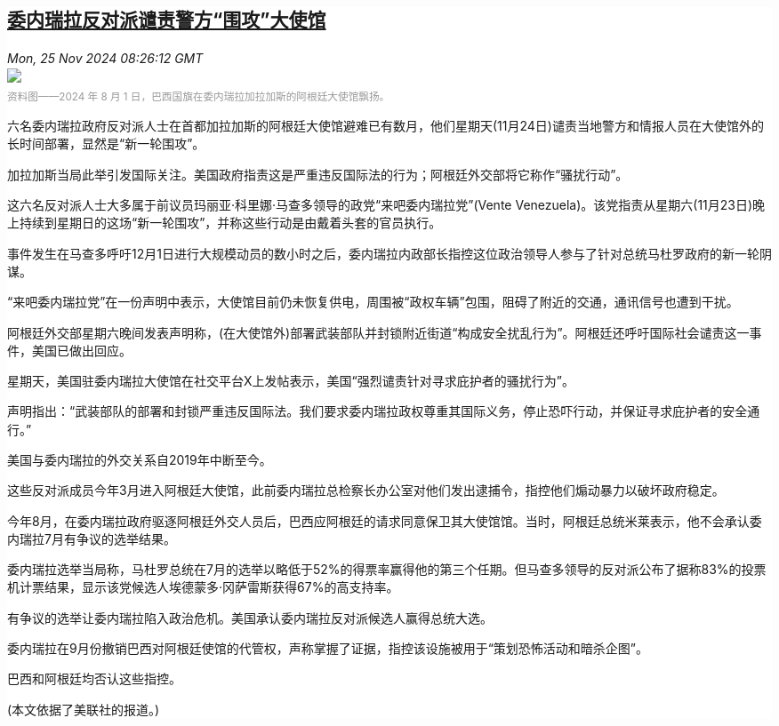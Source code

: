 
[委内瑞拉反对派谴责警方“围攻”大使馆](https://www.voachinese.com/a/venezuelan-government-opponents-decry-police-outside-embassy-20241125/7875747.html)
------

<div><i>Mon, 25 Nov 2024 08:26:12 GMT</i></div><img src="https://images.weserv.nl?url=gdb.voanews.com/540a9ba8-c49c-4ad9-89a0-f4b9c8232177_r1_s_w900.jpg" width="100%"><div><small style="color: #999;">资料图——2024 年 8 月 1 日，巴西国旗在委内瑞拉加拉加斯的阿根廷大使馆飘扬。</small></div><p>六名委内瑞拉政府反对派人士在首都加拉加斯的阿根廷大使馆避难已有数月，他们星期天(11月24日)谴责当地警方和情报人员在大使馆外的长时间部署，显然是“新一轮围攻”。 </p><p>加拉加斯当局此举引发国际关注。美国政府指责这是严重违反国际法的行为；阿根廷外交部将它称作“骚扰行动”。 </p><p>这六名反对派人士大多属于前议员玛丽亚·科里娜·马查多领导的政党“来吧委内瑞拉党”(Vente Venezuela)。该党指责从星期六(11月23日)晚上持续到星期日的这场“新一轮围攻”，并称这些行动是由戴着头套的官员执行。 </p><p>事件发生在马查多呼吁12月1日进行大规模动员的数小时之后，委内瑞拉内政部长指控这位政治领导人参与了针对总统马杜罗政府的新一轮阴谋。 </p><p>“来吧委内瑞拉党”在一份声明中表示，大使馆目前仍未恢复供电，周围被“政权车辆”包围，阻碍了附近的交通，通讯信号也遭到干扰。 </p><p>阿根廷外交部星期六晚间发表声明称，(在大使馆外)部署武装部队并封锁附近街道“构成安全扰乱行为”。阿根廷还呼吁国际社会谴责这一事件，美国已做出回应。 </p><p>星期天，美国驻委内瑞拉大使馆在社交平台X上发帖表示，美国“强烈谴责针对寻求庇护者的骚扰行为”。 </p><p>声明指出：“武装部队的部署和封锁严重违反国际法。我们要求委内瑞拉政权尊重其国际义务，停止恐吓行动，并保证寻求庇护者的安全通行。” </p><p>美国与委内瑞拉的外交关系自2019年中断至今。 </p><p>这些反对派成员今年3月进入阿根廷大使馆，此前委内瑞拉总检察长办公室对他们发出逮捕令，指控他们煽动暴力以破坏政府稳定。 </p><p>今年8月，在委内瑞拉政府驱逐阿根廷外交人员后，巴西应阿根廷的请求同意保卫其大使馆馆。当时，阿根廷总统米莱表示，他不会承认委内瑞拉7月有争议的选举结果。 </p><p>委内瑞拉选举当局称，马杜罗总统在7月的选举以略低于52%的得票率赢得他的第三个任期。但马查多领导的反对派公布了据称83%的投票机计票结果，显示该党候选人埃德蒙多·冈萨雷斯获得67%的高支持率。 </p><p>有争议的选举让委内瑞拉陷入政治危机。美国承认委内瑞拉反对派候选人赢得总统大选。 </p><p>委内瑞拉在9月份撤销巴西对阿根廷使馆的代管权，声称掌握了证据，指控该设施被用于“策划恐怖活动和暗杀企图”。 </p><p>巴西和阿根廷均否认这些指控。 </p><p>(本文依据了美联社的报道。) </p>
